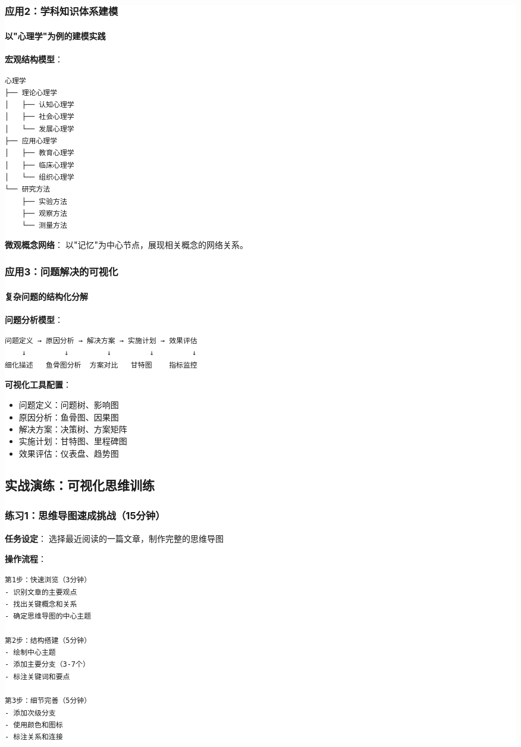 
### 应用2：学科知识体系建模

#### 以"心理学"为例的建模实践

**宏观结构模型**：
```
心理学
├── 理论心理学
│   ├── 认知心理学
│   ├── 社会心理学  
│   └── 发展心理学
├── 应用心理学
│   ├── 教育心理学
│   ├── 临床心理学
│   └── 组织心理学
└── 研究方法
    ├── 实验方法
    ├── 观察方法
    └── 测量方法
```

**微观概念网络**：
以"记忆"为中心节点，展现相关概念的网络关系。

### 应用3：问题解决的可视化

#### 复杂问题的结构化分解

**问题分析模型**：
```
问题定义 → 原因分析 → 解决方案 → 实施计划 → 效果评估
    ↓         ↓         ↓         ↓         ↓
细化描述   鱼骨图分析  方案对比   甘特图    指标监控
```

**可视化工具配置**：
- 问题定义：问题树、影响图
- 原因分析：鱼骨图、因果图
- 解决方案：决策树、方案矩阵
- 实施计划：甘特图、里程碑图
- 效果评估：仪表盘、趋势图

## 实战演练：可视化思维训练

### 练习1：思维导图速成挑战（15分钟）

**任务设定**：
选择最近阅读的一篇文章，制作完整的思维导图

**操作流程**：
```
第1步：快速浏览（3分钟）
- 识别文章的主要观点
- 找出关键概念和关系
- 确定思维导图的中心主题

第2步：结构搭建（5分钟）
- 绘制中心主题
- 添加主要分支（3-7个）
- 标注关键词和要点

第3步：细节完善（5分钟）
- 添加次级分支
- 使用颜色和图标
- 标注关系和连接
```